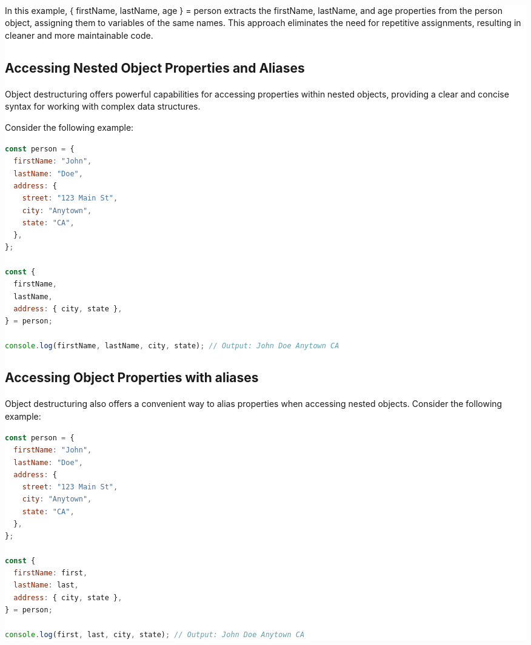 In this example, { firstName, lastName, age } = person extracts the firstName, lastName, and age properties from the person object, assigning them to variables of the same names. This approach eliminates the need for repetitive assignments, resulting in cleaner and more maintainable code.

## Accessing Nested Object Properties and Aliases

Object destructuring offers powerful capabilities for accessing properties within nested objects, providing a clear and concise syntax for working with complex data structures.

Consider the following example:

```javascript
const person = {
  firstName: "John",
  lastName: "Doe",
  address: {
    street: "123 Main St",
    city: "Anytown",
    state: "CA",
  },
};

const {
  firstName,
  lastName,
  address: { city, state },
} = person;

console.log(firstName, lastName, city, state); // Output: John Doe Anytown CA
```

## Accessing Object Properties with aliases

Object destructuring also offers a convenient way to alias properties when accessing nested objects. Consider the following example:

```javascript
const person = {
  firstName: "John",
  lastName: "Doe",
  address: {
    street: "123 Main St",
    city: "Anytown",
    state: "CA",
  },
};

const {
  firstName: first,
  lastName: last,
  address: { city, state },
} = person;

console.log(first, last, city, state); // Output: John Doe Anytown CA
```

